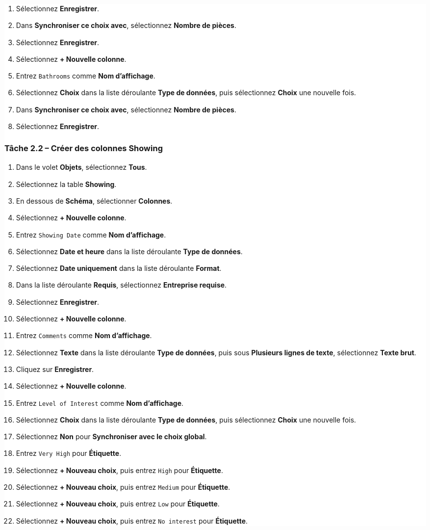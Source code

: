 1. Sélectionnez **Enregistrer**.

1. Dans **Synchroniser ce choix avec**, sélectionnez **Nombre de pièces**.

1. Sélectionnez **Enregistrer**.

1. Sélectionnez **+ Nouvelle colonne**.

1. Entrez `Bathrooms` comme **Nom d’affichage**.

1. Sélectionnez **Choix** dans la liste déroulante **Type de données**, puis sélectionnez **Choix** une nouvelle fois.

1. Dans **Synchroniser ce choix avec**, sélectionnez **Nombre de pièces**.

1. Sélectionnez **Enregistrer**.

### Tâche 2.2 – Créer des colonnes Showing

1. Dans le volet **Objets**, sélectionnez **Tous**.

1. Sélectionnez la table **Showing**.

1. En dessous de **Schéma**, sélectionner **Colonnes**.

1. Sélectionnez **+ Nouvelle colonne**.

1. Entrez `Showing Date` comme **Nom d’affichage**.

1. Sélectionnez **Date et heure** dans la liste déroulante **Type de données**.

1. Sélectionnez **Date uniquement** dans la liste déroulante **Format**.

1. Dans la liste déroulante **Requis**, sélectionnez **Entreprise requise**.

1. Sélectionnez **Enregistrer**.

1. Sélectionnez **+ Nouvelle colonne**.

1. Entrez `Comments` comme **Nom d’affichage**.

1. Sélectionnez **Texte** dans la liste déroulante **Type de données**, puis sous **Plusieurs lignes de texte**, sélectionnez **Texte brut**.

1. Cliquez sur **Enregistrer**.

1. Sélectionnez **+ Nouvelle colonne**.

1. Entrez `Level of Interest` comme **Nom d’affichage**.

1. Sélectionnez **Choix** dans la liste déroulante **Type de données**, puis sélectionnez **Choix** une nouvelle fois.

1. Sélectionnez **Non** pour **Synchroniser avec le choix global**.

1. Entrez `Very High` pour **Étiquette**.

1. Sélectionnez **+ Nouveau choix**, puis entrez `High` pour **Étiquette**.

1. Sélectionnez **+ Nouveau choix**, puis entrez `Medium` pour **Étiquette**.

1. Sélectionnez **+ Nouveau choix**, puis entrez `Low` pour **Étiquette**.

1. Sélectionnez **+ Nouveau choix**, puis entrez `No interest` pour **Étiquette**.
